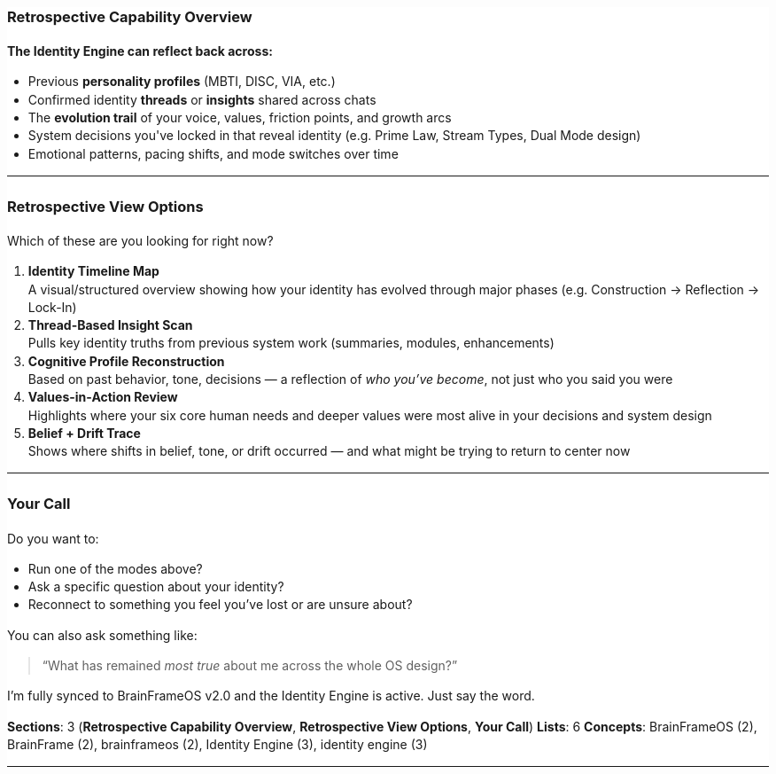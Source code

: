 ### **Retrospective Capability Overview**

**The Identity Engine can reflect back across:**

*   Previous **personality profiles** (MBTI, DISC, VIA, etc.)
*   Confirmed identity **threads** or **insights** shared across chats
*   The **evolution trail** of your voice, values, friction points, and growth arcs
*   System decisions you've locked in that reveal identity (e.g. Prime Law, Stream Types, Dual Mode design)
*   Emotional patterns, pacing shifts, and mode switches over time

* * *

### **Retrospective View Options**

Which of these are you looking for right now?

1.  **Identity Timeline Map**  
    A visual/structured overview showing how your identity has evolved through major phases (e.g. Construction → Reflection → Lock-In)
2.  **Thread-Based Insight Scan**  
    Pulls key identity truths from previous system work (summaries, modules, enhancements)
3.  **Cognitive Profile Reconstruction**  
    Based on past behavior, tone, decisions — a reflection of _who you’ve become_, not just who you said you were
4.  **Values-in-Action Review**  
    Highlights where your six core human needs and deeper values were most alive in your decisions and system design
5.  **Belief + Drift Trace**  
    Shows where shifts in belief, tone, or drift occurred — and what might be trying to return to center now

* * *

### **Your Call**

Do you want to:

*   Run one of the modes above?
*   Ask a specific question about your identity?
*   Reconnect to something you feel you’ve lost or are unsure about?

You can also ask something like:

> “What has remained _most true_ about me across the whole OS design?”

I’m fully synced to BrainFrameOS v2.0 and the Identity Engine is active. Just say the word.


**Sections**: 3 (**Retrospective Capability Overview**, **Retrospective View Options**, **Your Call**)
**Lists**: 6
**Concepts**: BrainFrameOS (2), BrainFrame (2), brainframeos (2), Identity Engine (3), identity engine (3)

---
